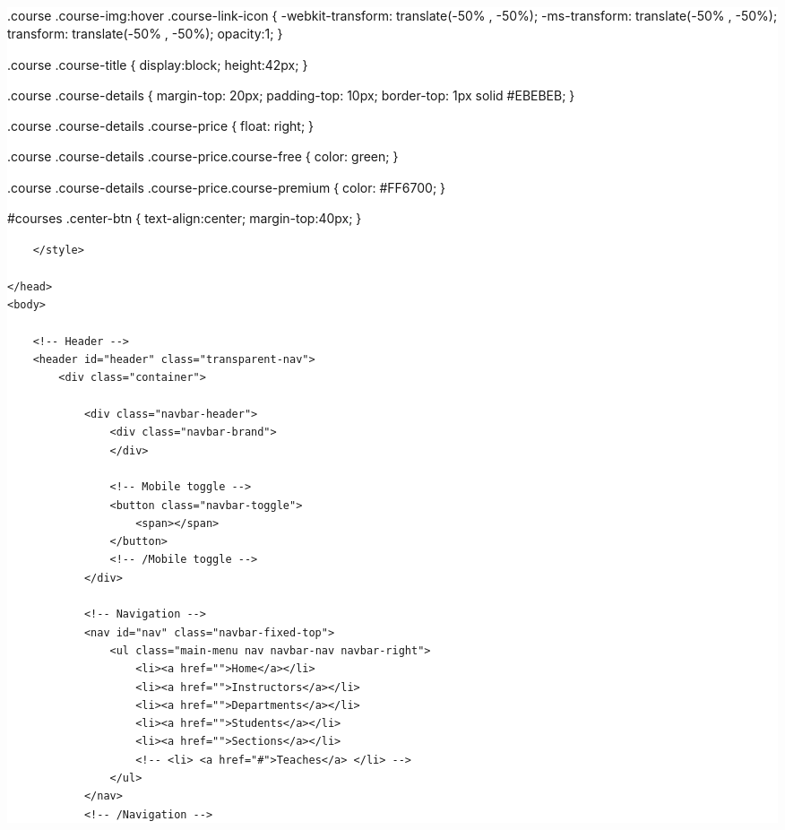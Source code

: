 .course .course-img:hover .course-link-icon {
	-webkit-transform: translate(-50% , -50%);
	    -ms-transform: translate(-50% , -50%);
	        transform: translate(-50% , -50%);
	opacity:1;
}

.course .course-title {
	display:block;
	height:42px;
}

.course .course-details {
	margin-top: 20px;
	padding-top: 10px;
	border-top: 1px solid #EBEBEB;
}

.course .course-details .course-price {
	float: right;
}

.course .course-details .course-price.course-free {
	color: green;
}

.course .course-details .course-price.course-premium {
	color: #FF6700;
}

#courses .center-btn {
	text-align:center;
	margin-top:40px;
}


		</style>

    </head>
	<body>

		<!-- Header -->
		<header id="header" class="transparent-nav">
			<div class="container">

				<div class="navbar-header">
					<div class="navbar-brand">
					</div>

					<!-- Mobile toggle -->
					<button class="navbar-toggle">
						<span></span>
					</button>
					<!-- /Mobile toggle -->
				</div>

				<!-- Navigation -->
				<nav id="nav" class="navbar-fixed-top">
					<ul class="main-menu nav navbar-nav navbar-right">
						<li><a href="">Home</a></li>
						<li><a href="">Instructors</a></li>
						<li><a href="">Departments</a></li>
						<li><a href="">Students</a></li>
						<li><a href="">Sections</a></li>
						<!-- <li> <a href="#">Teaches</a> </li> -->
					</ul>
				</nav>
				<!-- /Navigation -->
